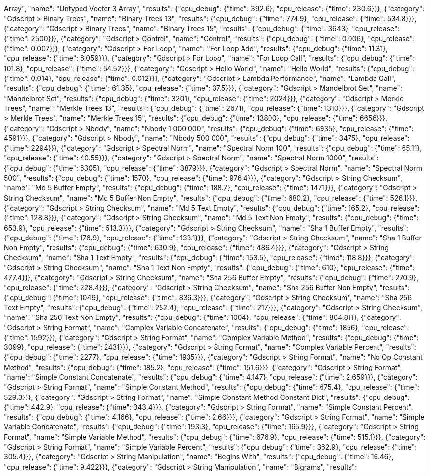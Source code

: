 Array", "name": "Untyped Vector 3 Array", "results": {"cpu_debug": {"time": 392.6}, "cpu_release": {"time": 230.6}}}, {"category": "Gdscript > Binary Trees", "name": "Binary Trees 13", "results": {"cpu_debug": {"time": 774.9}, "cpu_release": {"time": 534.8}}}, {"category": "Gdscript > Binary Trees", "name": "Binary Trees 15", "results": {"cpu_debug": {"time": 3643}, "cpu_release": {"time": 2500}}}, {"category": "Gdscript > Control", "name": "Control", "results": {"cpu_debug": {"time": 0.006}, "cpu_release": {"time": 0.007}}}, {"category": "Gdscript > For Loop", "name": "For Loop Add", "results": {"cpu_debug": {"time": 11.31}, "cpu_release": {"time": 6.059}}}, {"category": "Gdscript > For Loop", "name": "For Loop Call", "results": {"cpu_debug": {"time": 101.8}, "cpu_release": {"time": 54.52}}}, {"category": "Gdscript > Hello World", "name": "Hello World", "results": {"cpu_debug": {"time": 0.014}, "cpu_release": {"time": 0.012}}}, {"category": "Gdscript > Lambda Performance", "name": "Lambda Call", "results": {"cpu_debug": {"time": 61.35}, "cpu_release": {"time": 37.5}}}, {"category": "Gdscript > Mandelbrot Set", "name": "Mandelbrot Set", "results": {"cpu_debug": {"time": 3201}, "cpu_release": {"time": 2024}}}, {"category": "Gdscript > Merkle Trees", "name": "Merkle Trees 13", "results": {"cpu_debug": {"time": 2671}, "cpu_release": {"time": 1310}}}, {"category": "Gdscript > Merkle Trees", "name": "Merkle Trees 15", "results": {"cpu_debug": {"time": 13800}, "cpu_release": {"time": 6656}}}, {"category": "Gdscript > Nbody", "name": "Nbody 1 000 000", "results": {"cpu_debug": {"time": 6935}, "cpu_release": {"time": 4591}}}, {"category": "Gdscript > Nbody", "name": "Nbody 500 000", "results": {"cpu_debug": {"time": 3475}, "cpu_release": {"time": 2294}}}, {"category": "Gdscript > Spectral Norm", "name": "Spectral Norm 100", "results": {"cpu_debug": {"time": 65.11}, "cpu_release": {"time": 40.55}}}, {"category": "Gdscript > Spectral Norm", "name": "Spectral Norm 1000", "results": {"cpu_debug": {"time": 6305}, "cpu_release": {"time": 3879}}}, {"category": "Gdscript > Spectral Norm", "name": "Spectral Norm 500", "results": {"cpu_debug": {"time": 1570}, "cpu_release": {"time": 976.4}}}, {"category": "Gdscript > String Checksum", "name": "Md 5 Buffer Empty", "results": {"cpu_debug": {"time": 188.7}, "cpu_release": {"time": 147.1}}}, {"category": "Gdscript > String Checksum", "name": "Md 5 Buffer Non Empty", "results": {"cpu_debug": {"time": 680.2}, "cpu_release": {"time": 526.1}}}, {"category": "Gdscript > String Checksum", "name": "Md 5 Text Empty", "results": {"cpu_debug": {"time": 165.2}, "cpu_release": {"time": 128.8}}}, {"category": "Gdscript > String Checksum", "name": "Md 5 Text Non Empty", "results": {"cpu_debug": {"time": 653.9}, "cpu_release": {"time": 513.3}}}, {"category": "Gdscript > String Checksum", "name": "Sha 1 Buffer Empty", "results": {"cpu_debug": {"time": 176.9}, "cpu_release": {"time": 133.1}}}, {"category": "Gdscript > String Checksum", "name": "Sha 1 Buffer Non Empty", "results": {"cpu_debug": {"time": 630.9}, "cpu_release": {"time": 486.4}}}, {"category": "Gdscript > String Checksum", "name": "Sha 1 Text Empty", "results": {"cpu_debug": {"time": 153.5}, "cpu_release": {"time": 118.8}}}, {"category": "Gdscript > String Checksum", "name": "Sha 1 Text Non Empty", "results": {"cpu_debug": {"time": 610}, "cpu_release": {"time": 477.4}}}, {"category": "Gdscript > String Checksum", "name": "Sha 256 Buffer Empty", "results": {"cpu_debug": {"time": 270.9}, "cpu_release": {"time": 228.4}}}, {"category": "Gdscript > String Checksum", "name": "Sha 256 Buffer Non Empty", "results": {"cpu_debug": {"time": 1049}, "cpu_release": {"time": 836.3}}}, {"category": "Gdscript > String Checksum", "name": "Sha 256 Text Empty", "results": {"cpu_debug": {"time": 252.4}, "cpu_release": {"time": 217}}}, {"category": "Gdscript > String Checksum", "name": "Sha 256 Text Non Empty", "results": {"cpu_debug": {"time": 1004}, "cpu_release": {"time": 864.8}}}, {"category": "Gdscript > String Format", "name": "Complex Variable Concatenate", "results": {"cpu_debug": {"time": 1856}, "cpu_release": {"time": 1592}}}, {"category": "Gdscript > String Format", "name": "Complex Variable Method", "results": {"cpu_debug": {"time": 3099}, "cpu_release": {"time": 2431}}}, {"category": "Gdscript > String Format", "name": "Complex Variable Percent", "results": {"cpu_debug": {"time": 2277}, "cpu_release": {"time": 1935}}}, {"category": "Gdscript > String Format", "name": "No Op Constant Method", "results": {"cpu_debug": {"time": 185.2}, "cpu_release": {"time": 151.6}}}, {"category": "Gdscript > String Format", "name": "Simple Constant Concatenate", "results": {"cpu_debug": {"time": 4.147}, "cpu_release": {"time": 2.659}}}, {"category": "Gdscript > String Format", "name": "Simple Constant Method", "results": {"cpu_debug": {"time": 675.4}, "cpu_release": {"time": 529.3}}}, {"category": "Gdscript > String Format", "name": "Simple Constant Method Constant Dict", "results": {"cpu_debug": {"time": 442.9}, "cpu_release": {"time": 343.4}}}, {"category": "Gdscript > String Format", "name": "Simple Constant Percent", "results": {"cpu_debug": {"time": 4.166}, "cpu_release": {"time": 2.66}}}, {"category": "Gdscript > String Format", "name": "Simple Variable Concatenate", "results": {"cpu_debug": {"time": 193.3}, "cpu_release": {"time": 165.9}}}, {"category": "Gdscript > String Format", "name": "Simple Variable Method", "results": {"cpu_debug": {"time": 676.9}, "cpu_release": {"time": 515.1}}}, {"category": "Gdscript > String Format", "name": "Simple Variable Percent", "results": {"cpu_debug": {"time": 362.9}, "cpu_release": {"time": 305.4}}}, {"category": "Gdscript > String Manipulation", "name": "Begins With", "results": {"cpu_debug": {"time": 16.46}, "cpu_release": {"time": 9.422}}}, {"category": "Gdscript > String Manipulation", "name": "Bigrams", "results":